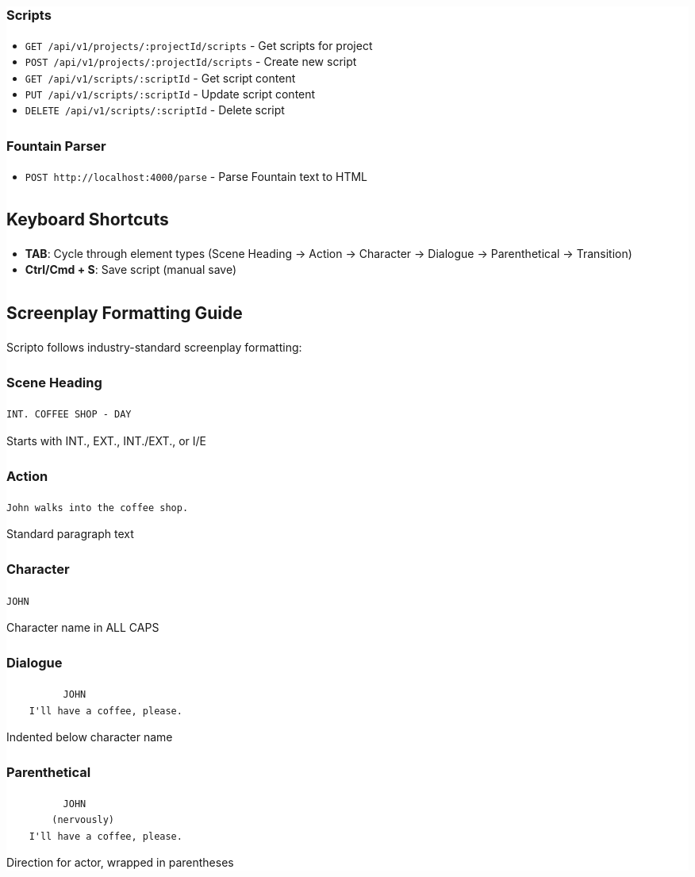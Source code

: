 ### Scripts
- `GET /api/v1/projects/:projectId/scripts` - Get scripts for project
- `POST /api/v1/projects/:projectId/scripts` - Create new script
- `GET /api/v1/scripts/:scriptId` - Get script content
- `PUT /api/v1/scripts/:scriptId` - Update script content
- `DELETE /api/v1/scripts/:scriptId` - Delete script

### Fountain Parser
- `POST http://localhost:4000/parse` - Parse Fountain text to HTML

## Keyboard Shortcuts

- **TAB**: Cycle through element types (Scene Heading → Action → Character → Dialogue → Parenthetical → Transition)
- **Ctrl/Cmd + S**: Save script (manual save)

## Screenplay Formatting Guide

Scripto follows industry-standard screenplay formatting:

### Scene Heading
```
INT. COFFEE SHOP - DAY
```
Starts with INT., EXT., INT./EXT., or I/E

### Action
```
John walks into the coffee shop.
```
Standard paragraph text

### Character
```
JOHN
```
Character name in ALL CAPS

### Dialogue
```
          JOHN
    I'll have a coffee, please.
```
Indented below character name

### Parenthetical
```
          JOHN
        (nervously)
    I'll have a coffee, please.
```
Direction for actor, wrapped in parentheses
